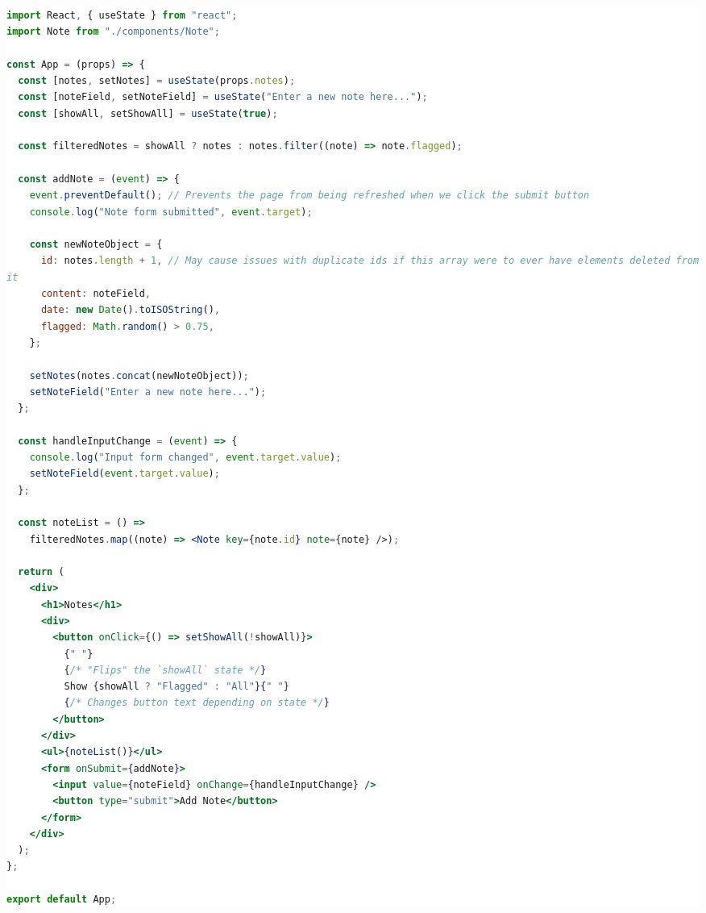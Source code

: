 ```jsx
import React, { useState } from "react";
import Note from "./components/Note";

const App = (props) => {
  const [notes, setNotes] = useState(props.notes);
  const [noteField, setNoteField] = useState("Enter a new note here...");
  const [showAll, setShowAll] = useState(true);

  const filteredNotes = showAll ? notes : notes.filter((note) => note.flagged);

  const addNote = (event) => {
    event.preventDefault(); // Prevents the page from being refreshed when we click the submit button
    console.log("Note form submitted", event.target);

    const newNoteObject = {
      id: notes.length + 1, // May cause issues with duplicate ids if this array were to ever have elements deleted from it
      content: noteField,
      date: new Date().toISOString(),
      flagged: Math.random() > 0.75,
    };

    setNotes(notes.concat(newNoteObject));
    setNoteField("Enter a new note here...");
  };

  const handleInputChange = (event) => {
    console.log("Input form changed", event.target.value);
    setNoteField(event.target.value);
  };

  const noteList = () =>
    filteredNotes.map((note) => <Note key={note.id} note={note} />);

  return (
    <div>
      <h1>Notes</h1>
      <div>
        <button onClick={() => setShowAll(!showAll)}>
          {" "}
          {/* "Flips" the `showAll` state */}
          Show {showAll ? "Flagged" : "All"}{" "}
          {/* Changes button text depending on state */}
        </button>
      </div>
      <ul>{noteList()}</ul>
      <form onSubmit={addNote}>
        <input value={noteField} onChange={handleInputChange} />
        <button type="submit">Add Note</button>
      </form>
    </div>
  );
};

export default App;
```
